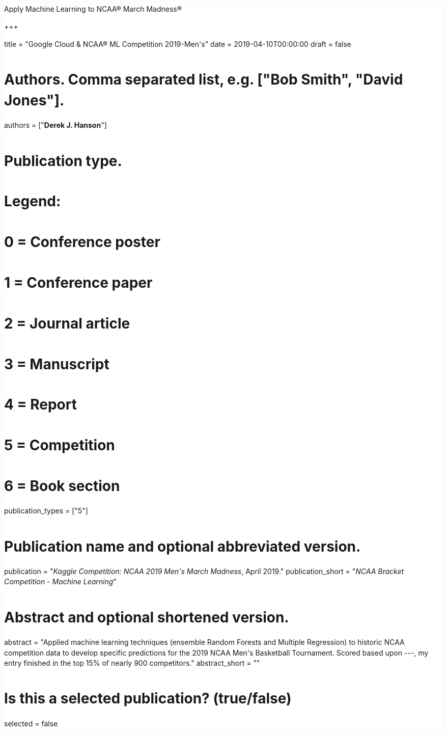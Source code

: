 # 
Apply Machine Learning to NCAA® March Madness®

+++

title = "Google Cloud & NCAA® ML Competition 2019-Men's"
date = 2019-04-10T00:00:00
draft = false

# Authors. Comma separated list, e.g. ["Bob Smith", "David Jones"].
authors = ["**Derek J. Hanson**"]

# Publication type.
# Legend:
# 0 = Conference poster
# 1 = Conference paper
# 2 = Journal article
# 3 = Manuscript
# 4 = Report
# 5 = Competition
# 6 = Book section
publication_types = ["5"]

# Publication name and optional abbreviated version.
publication = "*Kaggle Competition: NCAA 2019 Men's March Madness*, April 2019."
publication_short = "*NCAA Bracket Competition - Machine Learning*"

# Abstract and optional shortened version.
abstract = "Applied machine learning techniques (ensemble Random Forests and Multiple Regression) to historic NCAA competition data to develop specific predictions for the 2019 NCAA Men's Basketball Tournament. Scored based upon ---, my entry finished in the top 15% of nearly 900 competitors."
abstract_short = ""

# Is this a selected publication? (true/false)
selected = false
